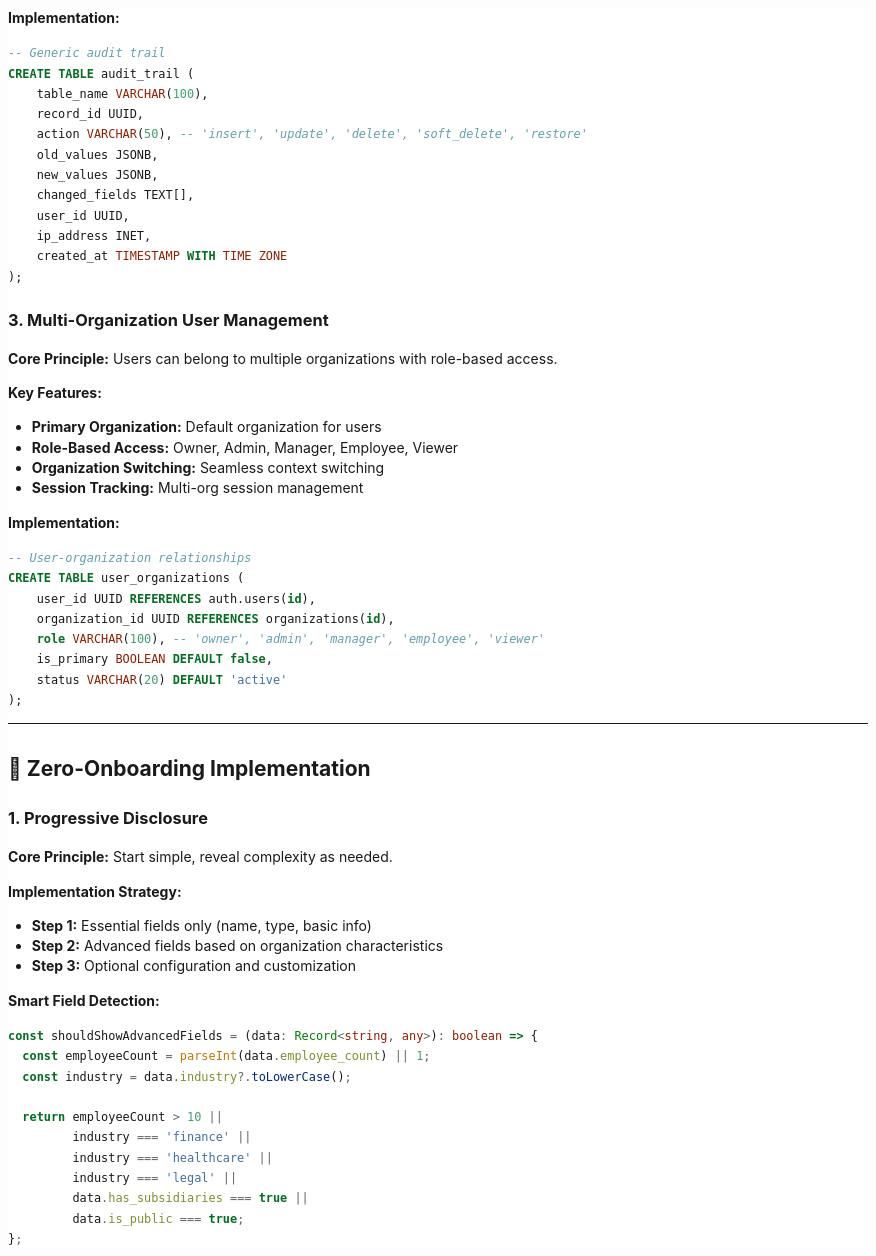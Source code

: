 **Implementation:**
```sql
-- Generic audit trail
CREATE TABLE audit_trail (
    table_name VARCHAR(100),
    record_id UUID,
    action VARCHAR(50), -- 'insert', 'update', 'delete', 'soft_delete', 'restore'
    old_values JSONB,
    new_values JSONB,
    changed_fields TEXT[],
    user_id UUID,
    ip_address INET,
    created_at TIMESTAMP WITH TIME ZONE
);
```

### **3. Multi-Organization User Management**

**Core Principle:** Users can belong to multiple organizations with role-based access.

**Key Features:**
- **Primary Organization:** Default organization for users
- **Role-Based Access:** Owner, Admin, Manager, Employee, Viewer
- **Organization Switching:** Seamless context switching
- **Session Tracking:** Multi-org session management

**Implementation:**
```sql
-- User-organization relationships
CREATE TABLE user_organizations (
    user_id UUID REFERENCES auth.users(id),
    organization_id UUID REFERENCES organizations(id),
    role VARCHAR(100), -- 'owner', 'admin', 'manager', 'employee', 'viewer'
    is_primary BOOLEAN DEFAULT false,
    status VARCHAR(20) DEFAULT 'active'
);
```

---

## 🎯 **Zero-Onboarding Implementation**

### **1. Progressive Disclosure**

**Core Principle:** Start simple, reveal complexity as needed.

**Implementation Strategy:**
- **Step 1:** Essential fields only (name, type, basic info)
- **Step 2:** Advanced fields based on organization characteristics
- **Step 3:** Optional configuration and customization

**Smart Field Detection:**
```typescript
const shouldShowAdvancedFields = (data: Record<string, any>): boolean => {
  const employeeCount = parseInt(data.employee_count) || 1;
  const industry = data.industry?.toLowerCase();
  
  return employeeCount > 10 || 
         industry === 'finance' || 
         industry === 'healthcare' || 
         industry === 'legal' ||
         data.has_subsidiaries === true ||
         data.is_public === true;
};
```
